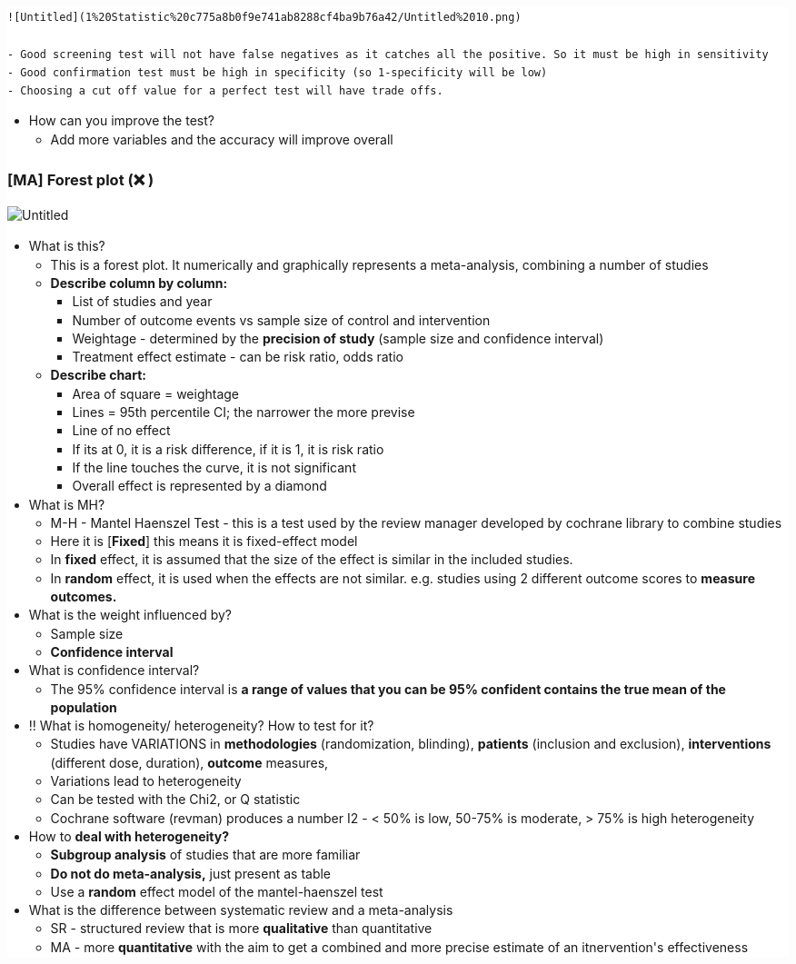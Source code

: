     ![Untitled](1%20Statistic%20c775a8b0f9e741ab8288cf4ba9b76a42/Untitled%2010.png)
    
    - Good screening test will not have false negatives as it catches all the positive. So it must be high in sensitivity
    - Good confirmation test must be high in specificity (so 1-specificity will be low)
    - Choosing a cut off value for a perfect test will have trade offs.
- How can you improve the test?
    - Add more variables and the accuracy will improve overall

### [MA] Forest plot (❌ )

![Untitled](1%20Statistic%20c775a8b0f9e741ab8288cf4ba9b76a42/Untitled%2011.png)

- What is this?
    - This is a forest plot. It numerically and graphically represents a meta-analysis, combining a number of studies
    - **Describe column by column:**
        - List of studies and year
        - Number of outcome events vs sample size of control and intervention
        - Weightage - determined by the **precision of study** (sample size and confidence interval)
        - Treatment effect estimate - can be risk ratio, odds ratio
    - **Describe chart:**
        - Area of square = weightage
        - Lines = 95th percentile CI; the narrower the more previse
        - Line of no effect
        - If its at 0, it is a risk difference, if it is 1, it is risk ratio
        - If the line touches the curve, it is not significant
        - Overall effect is represented by a diamond
- What is MH?
    - M-H - Mantel Haenszel Test - this is a test used by the review manager developed by cochrane library to combine studies
    - Here it is [**Fixed**] this means it is fixed-effect model
    - In **fixed** effect, it is assumed that the size of the effect is similar in the included studies.
    - In **random** effect, it is used when the effects are not similar. e.g. studies using 2 different outcome scores to **measure outcomes.**
- What is the weight influenced by?
    - Sample size
    - **Confidence interval**
- What is confidence interval?
    - The 95% confidence interval is **a range of values that you can be 95% confident contains the true mean of the population**
- ‼️ What is homogeneity/ heterogeneity? How to test for it?
    - Studies have VARIATIONS in **methodologies** (randomization, blinding), **patients** (inclusion and exclusion), **interventions** (different dose, duration), **outcome** measures,
    - Variations lead to heterogeneity
    - Can be tested with the Chi2, or Q statistic
    - Cochrane software (revman) produces a number I2 - < 50% is low, 50-75% is moderate, > 75% is high heterogeneity
- How to **deal with heterogeneity?**
    - **Subgroup analysis** of studies that are more familiar
    - **Do not do meta-analysis,** just present as table
    - Use a **random** effect model of the mantel-haenszel test
- What is the difference between systematic review and a meta-analysis
    - SR - structured review that is more **qualitative** than quantitative
    - MA - more **quantitative** with the aim to get a combined and more precise estimate of an itnervention's effectiveness
